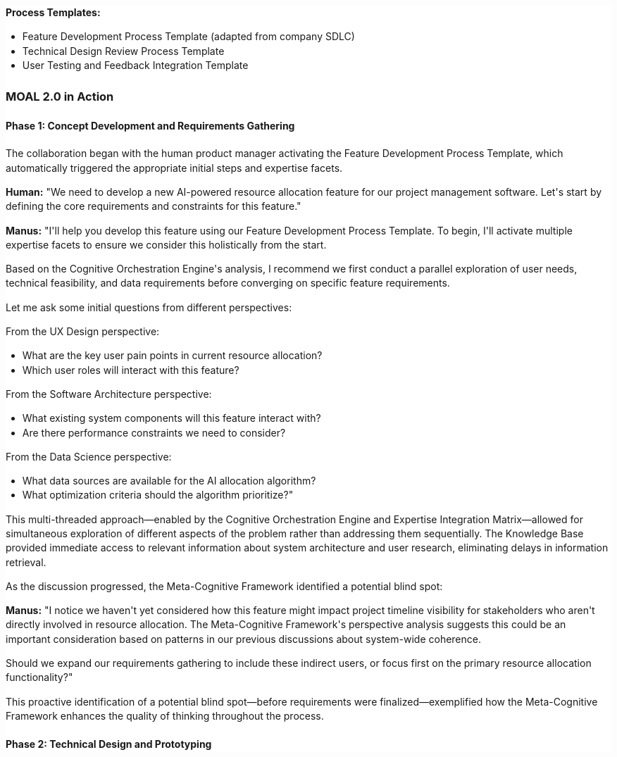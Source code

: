 **Process Templates:**
- Feature Development Process Template (adapted from company SDLC)
- Technical Design Review Process Template
- User Testing and Feedback Integration Template

### MOAL 2.0 in Action

#### Phase 1: Concept Development and Requirements Gathering

The collaboration began with the human product manager activating the Feature Development Process Template, which automatically triggered the appropriate initial steps and expertise facets.

**Human:** "We need to develop a new AI-powered resource allocation feature for our project management software. Let's start by defining the core requirements and constraints for this feature."

**Manus:** "I'll help you develop this feature using our Feature Development Process Template. To begin, I'll activate multiple expertise facets to ensure we consider this holistically from the start.

Based on the Cognitive Orchestration Engine's analysis, I recommend we first conduct a parallel exploration of user needs, technical feasibility, and data requirements before converging on specific feature requirements.

Let me ask some initial questions from different perspectives:

From the UX Design perspective:
- What are the key user pain points in current resource allocation?
- Which user roles will interact with this feature?

From the Software Architecture perspective:
- What existing system components will this feature interact with?
- Are there performance constraints we need to consider?

From the Data Science perspective:
- What data sources are available for the AI allocation algorithm?
- What optimization criteria should the algorithm prioritize?"

This multi-threaded approach—enabled by the Cognitive Orchestration Engine and Expertise Integration Matrix—allowed for simultaneous exploration of different aspects of the problem rather than addressing them sequentially. The Knowledge Base provided immediate access to relevant information about system architecture and user research, eliminating delays in information retrieval.

As the discussion progressed, the Meta-Cognitive Framework identified a potential blind spot:

**Manus:** "I notice we haven't yet considered how this feature might impact project timeline visibility for stakeholders who aren't directly involved in resource allocation. The Meta-Cognitive Framework's perspective analysis suggests this could be an important consideration based on patterns in our previous discussions about system-wide coherence.

Should we expand our requirements gathering to include these indirect users, or focus first on the primary resource allocation functionality?"

This proactive identification of a potential blind spot—before requirements were finalized—exemplified how the Meta-Cognitive Framework enhances the quality of thinking throughout the process.

#### Phase 2: Technical Design and Prototyping

